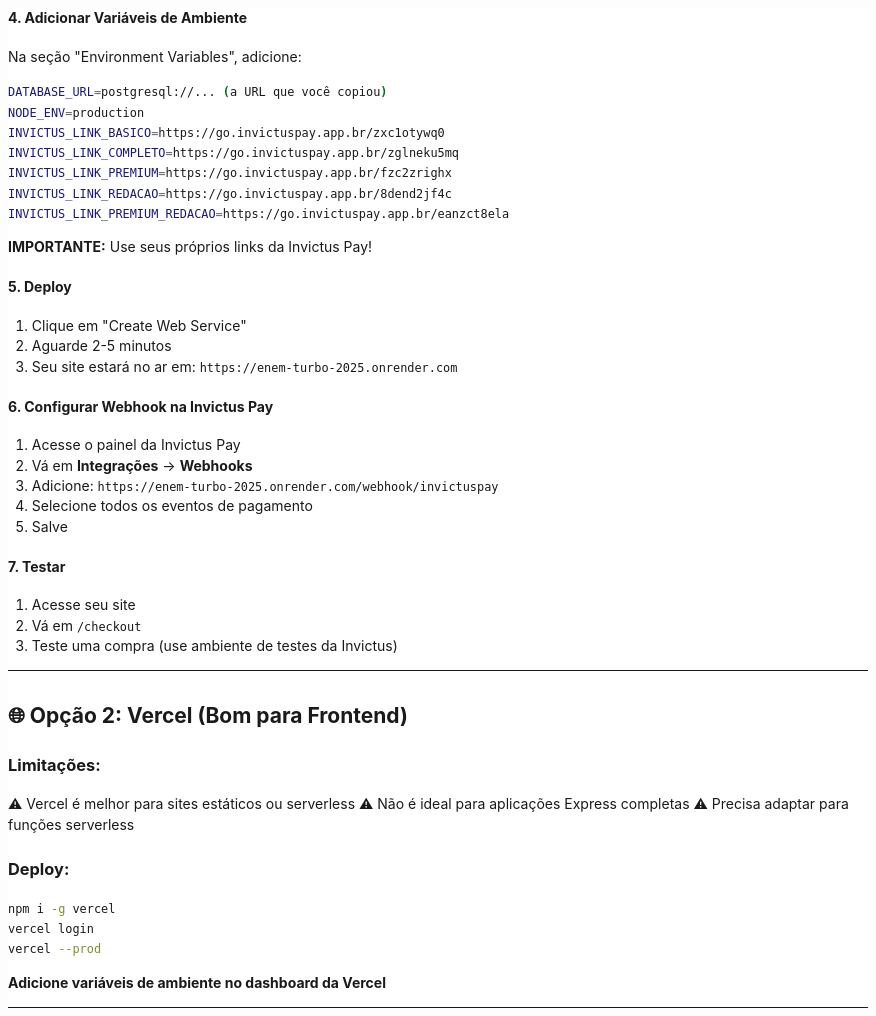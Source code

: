 #### 4. Adicionar Variáveis de Ambiente

Na seção "Environment Variables", adicione:

```bash
DATABASE_URL=postgresql://... (a URL que você copiou)
NODE_ENV=production
INVICTUS_LINK_BASICO=https://go.invictuspay.app.br/zxc1otywq0
INVICTUS_LINK_COMPLETO=https://go.invictuspay.app.br/zglneku5mq
INVICTUS_LINK_PREMIUM=https://go.invictuspay.app.br/fzc2zrighx
INVICTUS_LINK_REDACAO=https://go.invictuspay.app.br/8dend2jf4c
INVICTUS_LINK_PREMIUM_REDACAO=https://go.invictuspay.app.br/eanzct8ela
```

**IMPORTANTE:** Use seus próprios links da Invictus Pay!

#### 5. Deploy

1. Clique em "Create Web Service"
2. Aguarde 2-5 minutos
3. Seu site estará no ar em: `https://enem-turbo-2025.onrender.com`

#### 6. Configurar Webhook na Invictus Pay

1. Acesse o painel da Invictus Pay
2. Vá em **Integrações** → **Webhooks**
3. Adicione: `https://enem-turbo-2025.onrender.com/webhook/invictuspay`
4. Selecione todos os eventos de pagamento
5. Salve

#### 7. Testar

1. Acesse seu site
2. Vá em `/checkout`
3. Teste uma compra (use ambiente de testes da Invictus)

---

## 🌐 Opção 2: Vercel (Bom para Frontend)

### Limitações:
⚠️ Vercel é melhor para sites estáticos ou serverless
⚠️ Não é ideal para aplicações Express completas
⚠️ Precisa adaptar para funções serverless

### Deploy:

```bash
npm i -g vercel
vercel login
vercel --prod
```

**Adicione variáveis de ambiente no dashboard da Vercel**

---